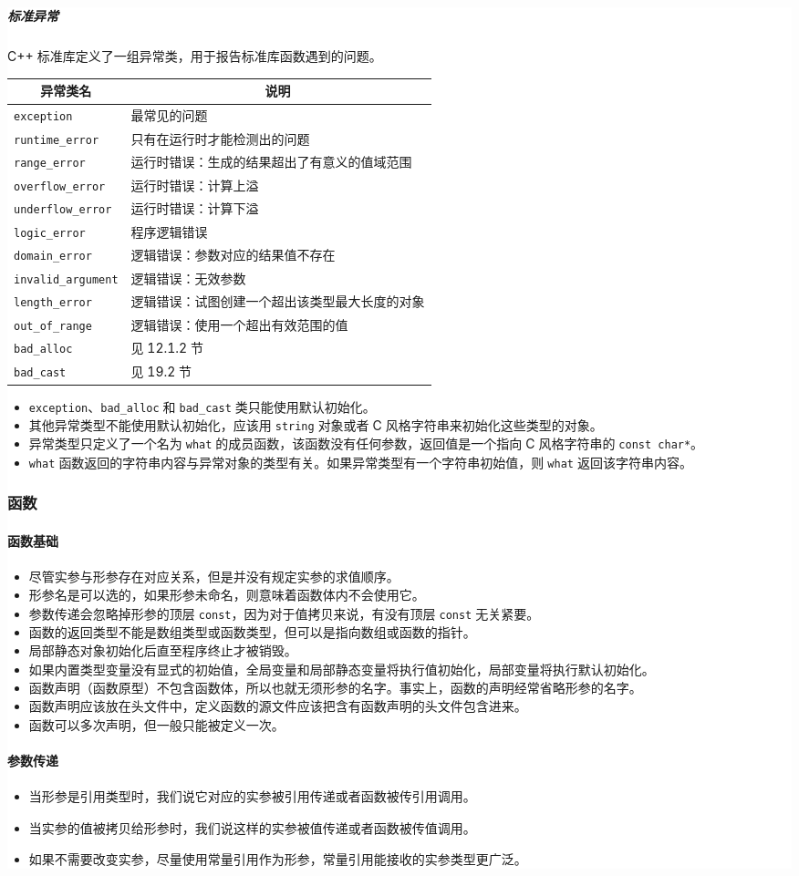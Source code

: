 ##### 标准异常

C++ 标准库定义了一组异常类，用于报告标准库函数遇到的问题。

| 异常类名           | 说明                                           |
| ------------------ | ---------------------------------------------- |
| `exception`        | 最常见的问题                                   |
| `runtime_error`    | 只有在运行时才能检测出的问题                   |
| `range_error`      | 运行时错误：生成的结果超出了有意义的值域范围   |
| `overflow_error`   | 运行时错误：计算上溢                           |
| `underflow_error`  | 运行时错误：计算下溢                           |
| `logic_error`      | 程序逻辑错误                                   |
| `domain_error`     | 逻辑错误：参数对应的结果值不存在               |
| `invalid_argument` | 逻辑错误：无效参数                             |
| `length_error`     | 逻辑错误：试图创建一个超出该类型最大长度的对象 |
| `out_of_range`     | 逻辑错误：使用一个超出有效范围的值             |
| `bad_alloc`        | 见 12.1.2 节                                   |
| `bad_cast`         | 见 19.2 节                                     |

- `exception`、`bad_alloc` 和 `bad_cast` 类只能使用默认初始化。
- 其他异常类型不能使用默认初始化，应该用 `string` 对象或者 C 风格字符串来初始化这些类型的对象。
- 异常类型只定义了一个名为 `what` 的成员函数，该函数没有任何参数，返回值是一个指向 C 风格字符串的 `const char*`。
- `what` 函数返回的字符串内容与异常对象的类型有关。如果异常类型有一个字符串初始值，则 `what` 返回该字符串内容。

### 函数

#### 函数基础

- 尽管实参与形参存在对应关系，但是并没有规定实参的求值顺序。
- 形参名是可以选的，如果形参未命名，则意味着函数体内不会使用它。
- 参数传递会忽略掉形参的顶层 `const`，因为对于值拷贝来说，有没有顶层 `const` 无关紧要。
- 函数的返回类型不能是数组类型或函数类型，但可以是指向数组或函数的指针。
- 局部静态对象初始化后直至程序终止才被销毁。
- 如果内置类型变量没有显式的初始值，全局变量和局部静态变量将执行值初始化，局部变量将执行默认初始化。
- 函数声明（函数原型）不包含函数体，所以也就无须形参的名字。事实上，函数的声明经常省略形参的名字。
- 函数声明应该放在头文件中，定义函数的源文件应该把含有函数声明的头文件包含进来。
- 函数可以多次声明，但一般只能被定义一次。

#### 参数传递

- 当形参是引用类型时，我们说它对应的实参被引用传递或者函数被传引用调用。

- 当实参的值被拷贝给形参时，我们说这样的实参被值传递或者函数被传值调用。

- 如果不需要改变实参，尽量使用常量引用作为形参，常量引用能接收的实参类型更广泛。
